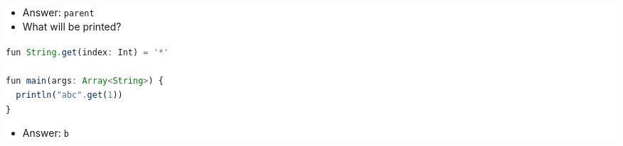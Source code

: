- Answer: `parent`
- What will be printed?

```ts
fun String.get(index: Int) = '*'

fun main(args: Array<String>) {
  println("abc".get(1))
}
```

- Answer: `b`
